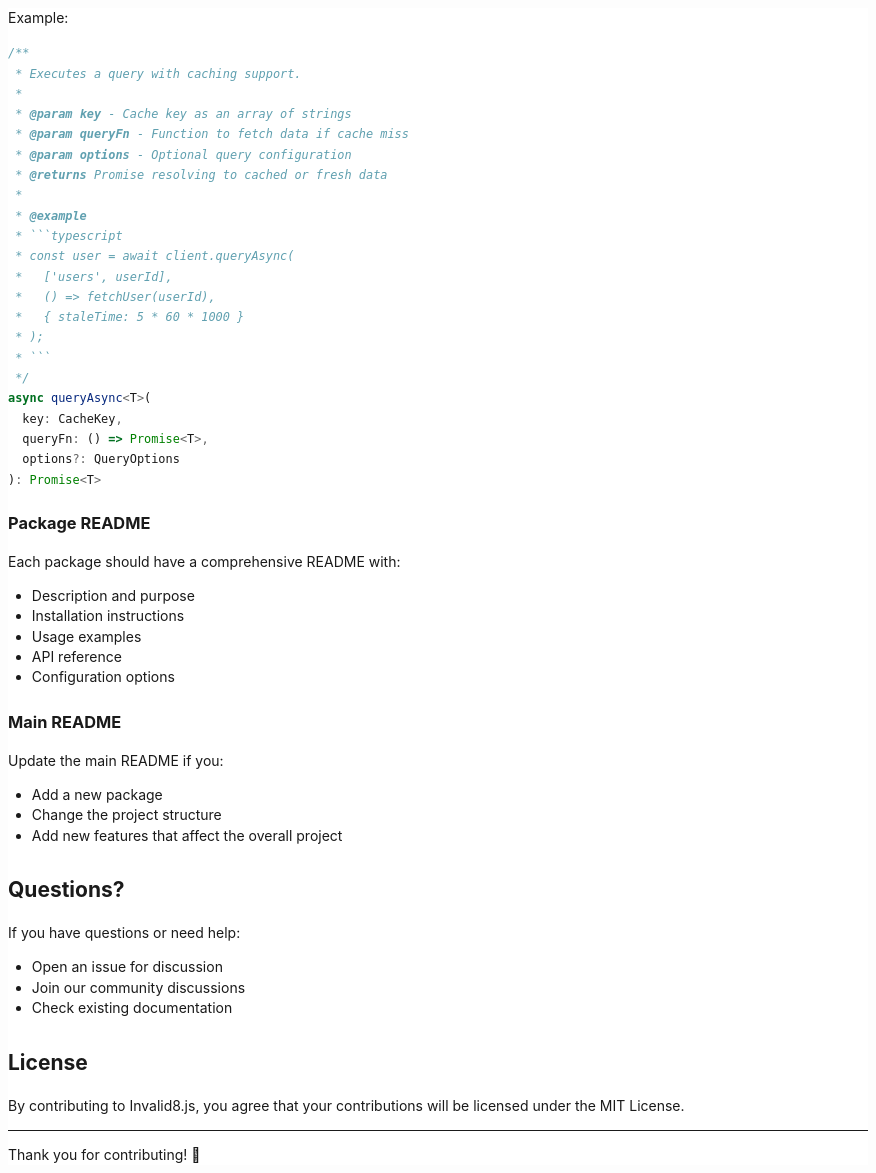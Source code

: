 Example:
```typescript
/**
 * Executes a query with caching support.
 * 
 * @param key - Cache key as an array of strings
 * @param queryFn - Function to fetch data if cache miss
 * @param options - Optional query configuration
 * @returns Promise resolving to cached or fresh data
 * 
 * @example
 * ```typescript
 * const user = await client.queryAsync(
 *   ['users', userId],
 *   () => fetchUser(userId),
 *   { staleTime: 5 * 60 * 1000 }
 * );
 * ```
 */
async queryAsync<T>(
  key: CacheKey,
  queryFn: () => Promise<T>,
  options?: QueryOptions
): Promise<T>
```

### Package README

Each package should have a comprehensive README with:
- Description and purpose
- Installation instructions
- Usage examples
- API reference
- Configuration options

### Main README

Update the main README if you:
- Add a new package
- Change the project structure
- Add new features that affect the overall project

## Questions?

If you have questions or need help:
- Open an issue for discussion
- Join our community discussions
- Check existing documentation

## License

By contributing to Invalid8.js, you agree that your contributions will be licensed under the MIT License.

---

Thank you for contributing! 🎉
